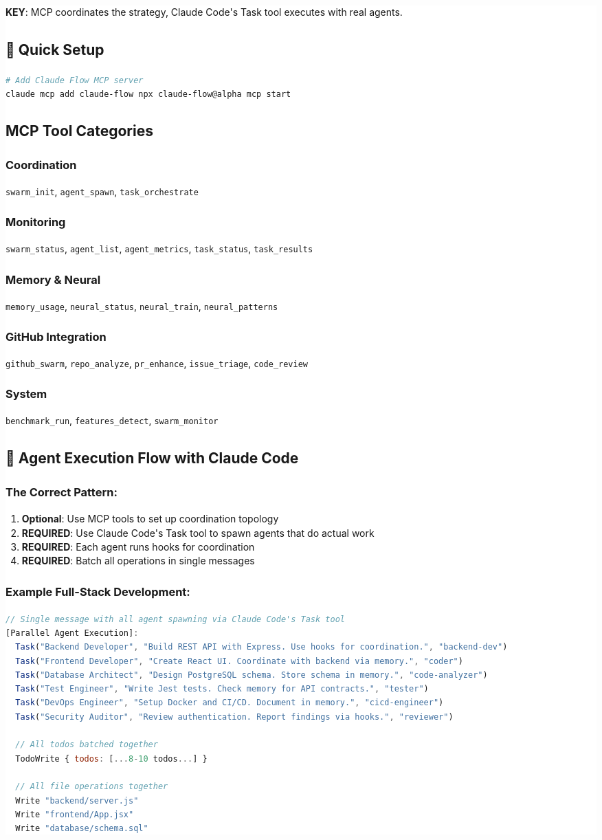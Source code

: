 **KEY**: MCP coordinates the strategy, Claude Code's Task tool executes with real agents.

## 🚀 Quick Setup

```bash
# Add Claude Flow MCP server
claude mcp add claude-flow npx claude-flow@alpha mcp start
```

## MCP Tool Categories

### Coordination
`swarm_init`, `agent_spawn`, `task_orchestrate`

### Monitoring
`swarm_status`, `agent_list`, `agent_metrics`, `task_status`, `task_results`

### Memory & Neural
`memory_usage`, `neural_status`, `neural_train`, `neural_patterns`

### GitHub Integration
`github_swarm`, `repo_analyze`, `pr_enhance`, `issue_triage`, `code_review`

### System
`benchmark_run`, `features_detect`, `swarm_monitor`

## 🚀 Agent Execution Flow with Claude Code

### The Correct Pattern:

1. **Optional**: Use MCP tools to set up coordination topology
2. **REQUIRED**: Use Claude Code's Task tool to spawn agents that do actual work
3. **REQUIRED**: Each agent runs hooks for coordination
4. **REQUIRED**: Batch all operations in single messages

### Example Full-Stack Development:

```javascript
// Single message with all agent spawning via Claude Code's Task tool
[Parallel Agent Execution]:
  Task("Backend Developer", "Build REST API with Express. Use hooks for coordination.", "backend-dev")
  Task("Frontend Developer", "Create React UI. Coordinate with backend via memory.", "coder")
  Task("Database Architect", "Design PostgreSQL schema. Store schema in memory.", "code-analyzer")
  Task("Test Engineer", "Write Jest tests. Check memory for API contracts.", "tester")
  Task("DevOps Engineer", "Setup Docker and CI/CD. Document in memory.", "cicd-engineer")
  Task("Security Auditor", "Review authentication. Report findings via hooks.", "reviewer")
  
  // All todos batched together
  TodoWrite { todos: [...8-10 todos...] }
  
  // All file operations together
  Write "backend/server.js"
  Write "frontend/App.jsx"
  Write "database/schema.sql"
```
